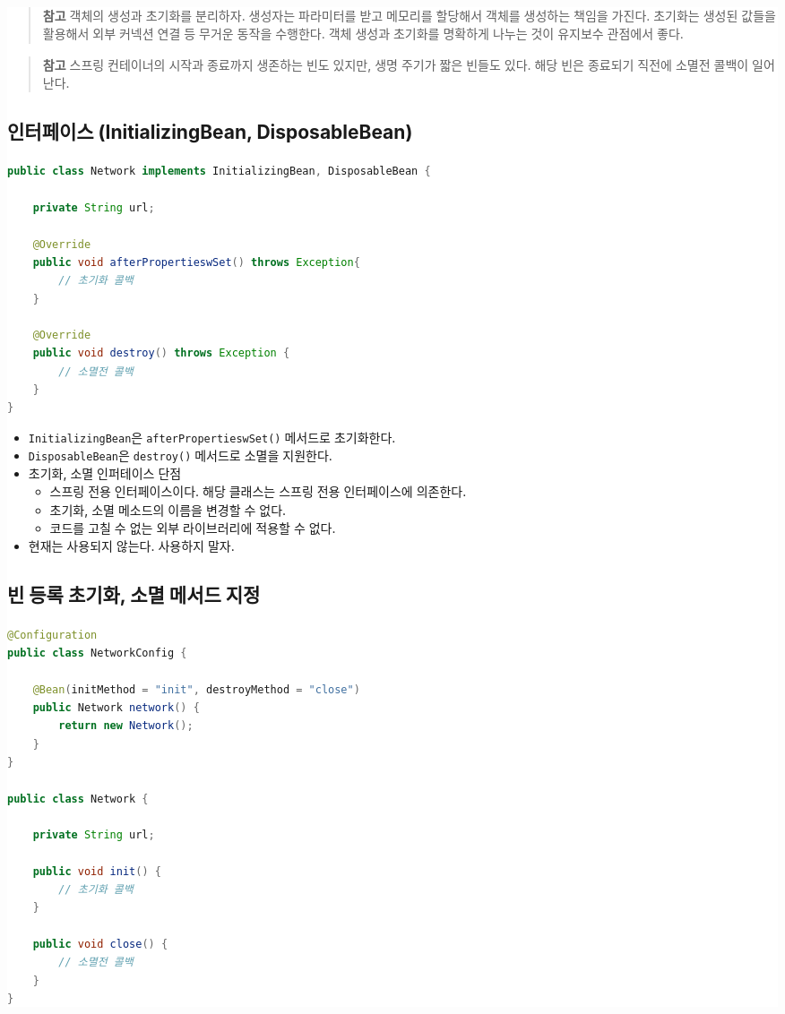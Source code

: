 > **참고**
> 객체의 생성과 초기화를 분리하자. 생성자는 파라미터를 받고 메모리를 할당해서 객체를 생성하는 책임을 가진다. 초기화는 생성된 값들을 활용해서 외부 커넥션 연결 등 무거운 동작을 수행한다. 객체 생성과 초기화를 명확하게 나누는 것이 유지보수 관점에서 좋다.

> **참고**
> 스프링 컨테이너의 시작과 종료까지 생존하는 빈도 있지만, 생명 주기가 짧은 빈들도 있다. 해당 빈은 종료되기 직전에 소멸전 콜백이 일어난다.

## 인터페이스 (InitializingBean, DisposableBean)
```java
public class Network implements InitializingBean, DisposableBean {
 	
    private String url;
    
    @Override
    public void afterPropertieswSet() throws Exception{
    	// 초기화 콜백
    }
    
    @Override
    public void destroy() throws Exception {
        // 소멸전 콜백
    }
}
```

* `InitializingBean`은 `afterPropertieswSet()` 메서드로 초기화한다.
* `DisposableBean`은 `destroy()` 메서드로 소멸을 지원한다.
* 초기화, 소멸 인퍼테이스 단점
  * 스프링 전용 인터페이스이다. 해당 클래스는 스프링 전용 인터페이스에 의존한다.
  * 초기화, 소멸 메소드의 이름을 변경할 수 없다.
  * 코드를 고칠 수 없는 외부 라이브러리에 적용할 수 없다.
* 현재는 사용되지 않는다. 사용하지 말자.

## 빈 등록 초기화, 소멸 메서드 지정
```java
@Configuration
public class NetworkConfig {

	@Bean(initMethod = "init", destroyMethod = "close")
	public Network network() {
    	return new Network();
    }
}

public class Network {
 	
    private String url;
    
    public void init() {
    	// 초기화 콜백
    }
    
    public void close() {
        // 소멸전 콜백
    }
}
```
